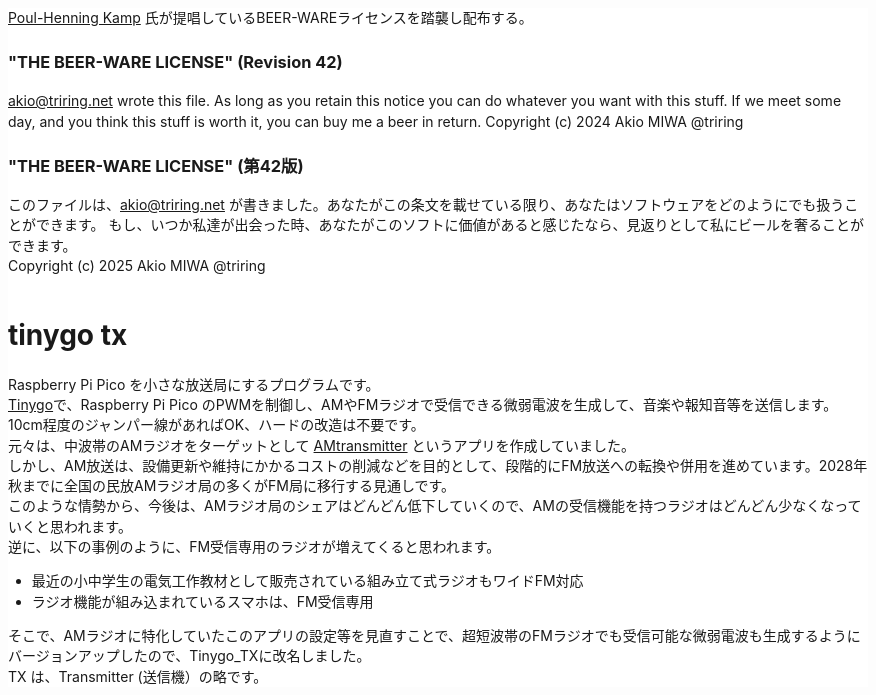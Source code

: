 [Poul-Henning Kamp](https://people.freebsd.org/%7Ephk/) 氏が提唱しているBEER-WAREライセンスを踏襲し配布する。  

### "THE BEER-WARE LICENSE" (Revision 42)

<akio@triring.net> wrote this file. As long as you retain this notice you
can do whatever you want with this stuff. If we meet some day, and you think this stuff is worth it, you can buy me a beer in return.
Copyright (c) 2024 Akio MIWA @triring  

### "THE BEER-WARE LICENSE" (第42版)

このファイルは、<akio@triring.net> が書きました。あなたがこの条文を載せている限り、あなたはソフトウェアをどのようにでも扱うことができます。
もし、いつか私達が出会った時、あなたがこのソフトに価値があると感じたなら、見返りとして私にビールを奢ることができます。  
Copyright (c) 2025 Akio MIWA @triring  
# tinygo tx  


Raspberry Pi Pico を小さな放送局にするプログラムです。  
[Tinygo](https://tinygo.org)で、Raspberry Pi Pico のPWMを制御し、AMやFMラジオで受信できる微弱電波を生成して、音楽や報知音等を送信します。  
10cm程度のジャンパー線があればOK、ハードの改造は不要です。  
元々は、中波帯のAMラジオをターゲットとして [AMtransmitter](https://github.com/triring/AMtransmitter)
というアプリを作成していました。  
しかし、AM放送は、設備更新や維持にかかるコストの削減などを目的として、段階的にFM放送への転換や併用を進めています。2028年秋までに全国の民放AMラジオ局の多くがFM局に移行する見通しです。  
このような情勢から、今後は、AMラジオ局のシェアはどんどん低下していくので、AMの受信機能を持つラジオはどんどん少なくなっていくと思われます。  
逆に、以下の事例のように、FM受信専用のラジオが増えてくると思われます。

* 最近の小中学生の電気工作教材として販売されている組み立て式ラジオもワイドFM対応
* ラジオ機能が組み込まれているスマホは、FM受信専用

そこで、AMラジオに特化していたこのアプリの設定等を見直すことで、超短波帯のFMラジオでも受信可能な微弱電波も生成するようにバージョンアップしたので、Tinygo_TXに改名しました。  
TX は、Transmitter (送信機）の略です。
